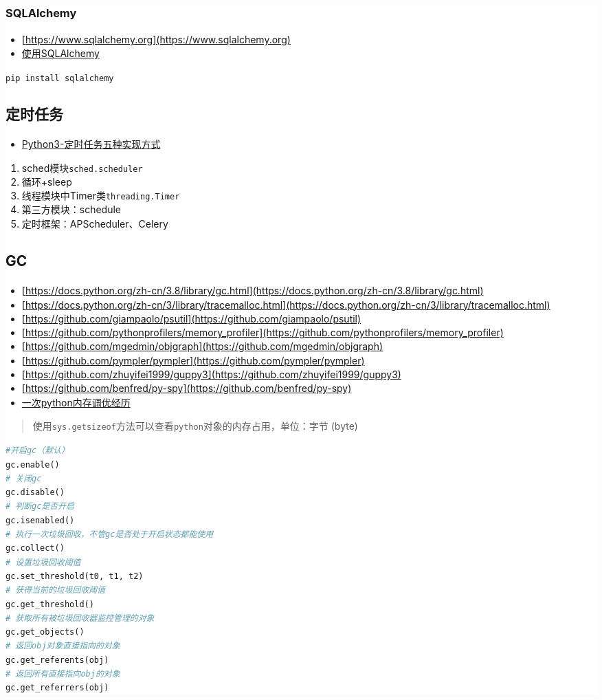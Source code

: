 
### SQLAlchemy

* [https://www.sqlalchemy.org](https://www.sqlalchemy.org)
* [使用SQLAlchemy](https://www.liaoxuefeng.com/wiki/1016959663602400/1017803857459008)


```python
pip install sqlalchemy
```


## 定时任务

* [Python3-定时任务五种实现方式](https://blog.51cto.com/huangyg/2367088)

1. sched模块`sched.scheduler`
2. 循环+sleep
3. 线程模块中Timer类`threading.Timer`
4. 第三方模块：schedule
5. 定时框架：APScheduler、Celery



## GC

* [https://docs.python.org/zh-cn/3.8/library/gc.html](https://docs.python.org/zh-cn/3.8/library/gc.html)
* [https://docs.python.org/zh-cn/3/library/tracemalloc.html](https://docs.python.org/zh-cn/3/library/tracemalloc.html)
* [https://github.com/giampaolo/psutil](https://github.com/giampaolo/psutil)
* [https://github.com/pythonprofilers/memory_profiler](https://github.com/pythonprofilers/memory_profiler)
* [https://github.com/mgedmin/objgraph](https://github.com/mgedmin/objgraph)
* [https://github.com/pympler/pympler](https://github.com/pympler/pympler)
* [https://github.com/zhuyifei1999/guppy3](https://github.com/zhuyifei1999/guppy3)
* [https://github.com/benfred/py-spy](https://github.com/benfred/py-spy)
* [一次python内存调优经历](https://saucer-man.com/operation_and_maintenance/298.html)


> 使用`sys.getsizeof`方法可以查看`python`对象的内存占用，单位：字节 (byte)

```python
#开启gc（默认）
gc.enable()
# 关闭gc
gc.disable()
# 判断gc是否开启
gc.isenabled()
# 执行一次垃圾回收，不管gc是否处于开启状态都能使用
gc.collect()
# 设置垃圾回收阈值
gc.set_threshold(t0, t1, t2) 
# 获得当前的垃圾回收阈值
gc.get_threshold()
# 获取所有被垃圾回收器监控管理的对象
gc.get_objects()
# 返回obj对象直接指向的对象
gc.get_referents(obj)
# 返回所有直接指向obj的对象
gc.get_referrers(obj)
```
